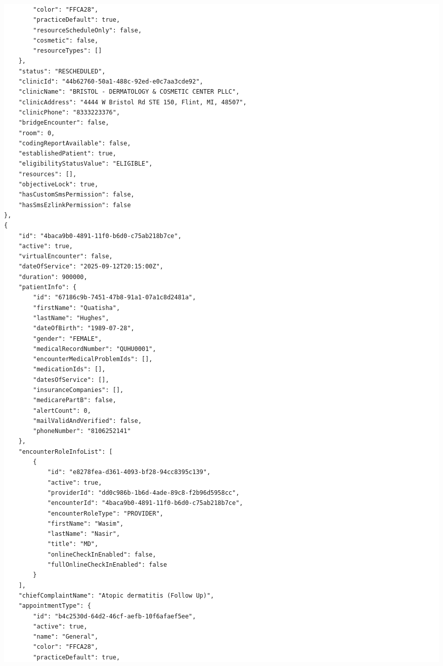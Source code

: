             "color": "FFCA28",
            "practiceDefault": true,
            "resourceScheduleOnly": false,
            "cosmetic": false,
            "resourceTypes": []
        },
        "status": "RESCHEDULED",
        "clinicId": "44b62760-50a1-488c-92ed-e0c7aa3cde92",
        "clinicName": "BRISTOL - DERMATOLOGY & COSMETIC CENTER PLLC",
        "clinicAddress": "4444 W Bristol Rd STE 150, Flint, MI, 48507",
        "clinicPhone": "8333223376",
        "bridgeEncounter": false,
        "room": 0,
        "codingReportAvailable": false,
        "establishedPatient": true,
        "eligibilityStatusValue": "ELIGIBLE",
        "resources": [],
        "objectiveLock": true,
        "hasCustomSmsPermission": false,
        "hasSmsEzlinkPermission": false
    },
    {
        "id": "4baca9b0-4891-11f0-b6d0-c75ab218b7ce",
        "active": true,
        "virtualEncounter": false,
        "dateOfService": "2025-09-12T20:15:00Z",
        "duration": 900000,
        "patientInfo": {
            "id": "67186c9b-7451-47b8-91a1-07a1c8d2481a",
            "firstName": "Quatisha",
            "lastName": "Hughes",
            "dateOfBirth": "1989-07-28",
            "gender": "FEMALE",
            "medicalRecordNumber": "QUHU0001",
            "encounterMedicalProblemIds": [],
            "medicationIds": [],
            "datesOfService": [],
            "insuranceCompanies": [],
            "medicarePartB": false,
            "alertCount": 0,
            "mailValidAndVerified": false,
            "phoneNumber": "8106252141"
        },
        "encounterRoleInfoList": [
            {
                "id": "e8278fea-d361-4093-bf28-94cc8395c139",
                "active": true,
                "providerId": "dd0c986b-1b6d-4ade-89c8-f2b96d5958cc",
                "encounterId": "4baca9b0-4891-11f0-b6d0-c75ab218b7ce",
                "encounterRoleType": "PROVIDER",
                "firstName": "Wasim",
                "lastName": "Nasir",
                "title": "MD",
                "onlineCheckInEnabled": false,
                "fullOnlineCheckInEnabled": false
            }
        ],
        "chiefComplaintName": "Atopic dermatitis (Follow Up)",
        "appointmentType": {
            "id": "b4c2530d-64d2-46cf-aefb-10f6afaef5ee",
            "active": true,
            "name": "General",
            "color": "FFCA28",
            "practiceDefault": true,